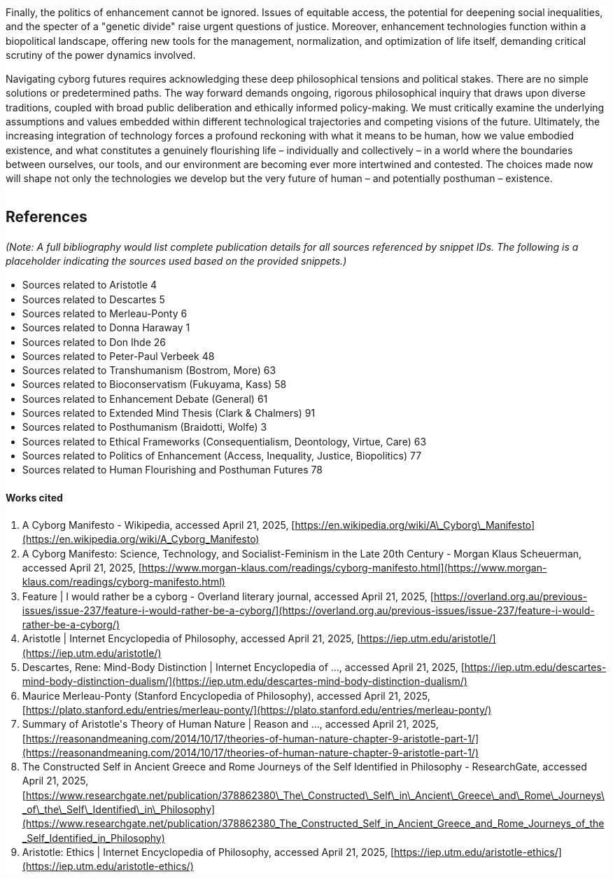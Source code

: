 Finally, the politics of enhancement cannot be ignored. Issues of equitable access, the potential for deepening social inequalities, and the specter of a "genetic divide" raise urgent questions of justice. Moreover, enhancement technologies function within a biopolitical landscape, offering new tools for the management, normalization, and optimization of life itself, demanding critical scrutiny of the power dynamics involved.

Navigating cyborg futures requires acknowledging these deep philosophical tensions and political stakes. There are no simple solutions or predetermined paths. The way forward demands ongoing, rigorous philosophical inquiry that draws upon diverse traditions, coupled with broad public deliberation and ethically informed policy-making. We must critically examine the underlying assumptions and values embedded within different technological trajectories and competing visions of the future. Ultimately, the increasing integration of technology forces a profound reckoning with what it means to be human, how we value embodied existence, and what constitutes a genuinely flourishing life – individually and collectively – in a world where the boundaries between ourselves, our tools, and our environment are becoming ever more intertwined and contested. The choices made now will shape not only the technologies we develop but the very future of human – and potentially posthuman – existence.

## **References**

*(Note: A full bibliography would list complete publication details for all sources referenced by snippet IDs. The following is a placeholder indicating the sources used based on the provided snippets.)*

* Sources related to Aristotle 4  
* Sources related to Descartes 5  
* Sources related to Merleau-Ponty 6  
* Sources related to Donna Haraway 1  
* Sources related to Don Ihde 26  
* Sources related to Peter-Paul Verbeek 48  
* Sources related to Transhumanism (Bostrom, More) 63  
* Sources related to Bioconservatism (Fukuyama, Kass) 58  
* Sources related to Enhancement Debate (General) 61  
* Sources related to Extended Mind Thesis (Clark & Chalmers) 91  
* Sources related to Posthumanism (Braidotti, Wolfe) 3  
* Sources related to Ethical Frameworks (Consequentialism, Deontology, Virtue, Care) 63  
* Sources related to Politics of Enhancement (Access, Inequality, Justice, Biopolitics) 77  
* Sources related to Human Flourishing and Posthuman Futures 78

#### **Works cited**

1. A Cyborg Manifesto \- Wikipedia, accessed April 21, 2025, [https://en.wikipedia.org/wiki/A\_Cyborg\_Manifesto](https://en.wikipedia.org/wiki/A_Cyborg_Manifesto)  
2. A Cyborg Manifesto: Science, Technology, and Socialist-Feminism in the Late 20th Century \- Morgan Klaus Scheuerman, accessed April 21, 2025, [https://www.morgan-klaus.com/readings/cyborg-manifesto.html](https://www.morgan-klaus.com/readings/cyborg-manifesto.html)  
3. Feature | I would rather be a cyborg \- Overland literary journal, accessed April 21, 2025, [https://overland.org.au/previous-issues/issue-237/feature-i-would-rather-be-a-cyborg/](https://overland.org.au/previous-issues/issue-237/feature-i-would-rather-be-a-cyborg/)  
4. Aristotle | Internet Encyclopedia of Philosophy, accessed April 21, 2025, [https://iep.utm.edu/aristotle/](https://iep.utm.edu/aristotle/)  
5. Descartes, Rene: Mind-Body Distinction | Internet Encyclopedia of ..., accessed April 21, 2025, [https://iep.utm.edu/descartes-mind-body-distinction-dualism/](https://iep.utm.edu/descartes-mind-body-distinction-dualism/)  
6. Maurice Merleau-Ponty (Stanford Encyclopedia of Philosophy), accessed April 21, 2025, [https://plato.stanford.edu/entries/merleau-ponty/](https://plato.stanford.edu/entries/merleau-ponty/)  
7. Summary of Aristotle's Theory of Human Nature | Reason and ..., accessed April 21, 2025, [https://reasonandmeaning.com/2014/10/17/theories-of-human-nature-chapter-9-aristotle-part-1/](https://reasonandmeaning.com/2014/10/17/theories-of-human-nature-chapter-9-aristotle-part-1/)  
8. The Constructed Self in Ancient Greece and Rome Journeys of the Self Identified in Philosophy \- ResearchGate, accessed April 21, 2025, [https://www.researchgate.net/publication/378862380\_The\_Constructed\_Self\_in\_Ancient\_Greece\_and\_Rome\_Journeys\_of\_the\_Self\_Identified\_in\_Philosophy](https://www.researchgate.net/publication/378862380_The_Constructed_Self_in_Ancient_Greece_and_Rome_Journeys_of_the_Self_Identified_in_Philosophy)  
9. Aristotle: Ethics | Internet Encyclopedia of Philosophy, accessed April 21, 2025, [https://iep.utm.edu/aristotle-ethics/](https://iep.utm.edu/aristotle-ethics/)  